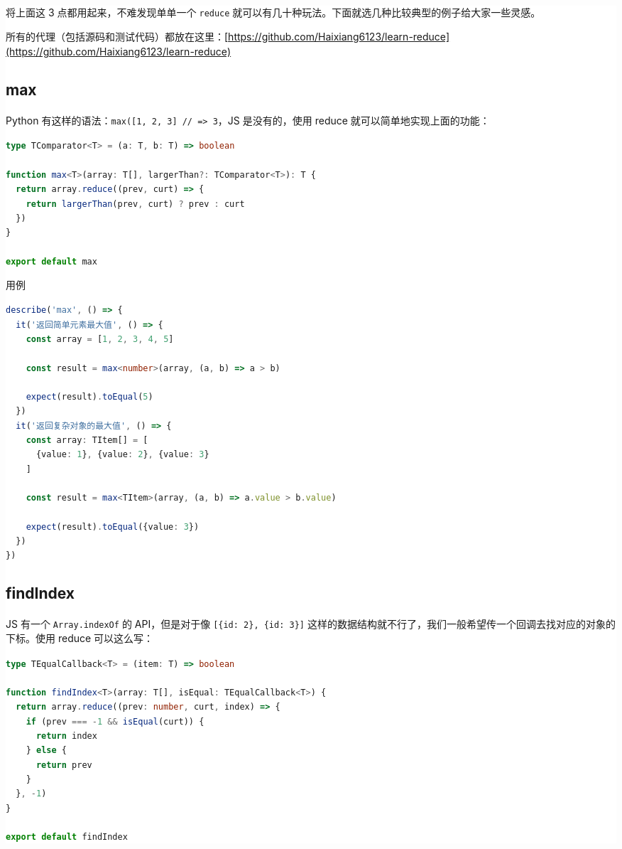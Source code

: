 将上面这 3 点都用起来，不难发现单单一个 `reduce` 就可以有几十种玩法。下面就选几种比较典型的例子给大家一些灵感。

所有的代理（包括源码和测试代码）都放在这里：[https://github.com/Haixiang6123/learn-reduce](https://github.com/Haixiang6123/learn-reduce)

## max

Python 有这样的语法：`max([1, 2, 3] // => 3`，JS 是没有的，使用 reduce 就可以简单地实现上面的功能：

```ts
type TComparator<T> = (a: T, b: T) => boolean

function max<T>(array: T[], largerThan?: TComparator<T>): T {
  return array.reduce((prev, curt) => {
    return largerThan(prev, curt) ? prev : curt
  })
}

export default max
```

用例

```ts
describe('max', () => {
  it('返回简单元素最大值', () => {
    const array = [1, 2, 3, 4, 5]

    const result = max<number>(array, (a, b) => a > b)

    expect(result).toEqual(5)
  })
  it('返回复杂对象的最大值', () => {
    const array: TItem[] = [
      {value: 1}, {value: 2}, {value: 3}
    ]

    const result = max<TItem>(array, (a, b) => a.value > b.value)

    expect(result).toEqual({value: 3})
  })
})
```

## findIndex

JS 有一个 `Array.indexOf` 的 API，但是对于像 `[{id: 2}, {id: 3}]` 这样的数据结构就不行了，我们一般希望传一个回调去找对应的对象的下标。使用 reduce 可以这么写：

```ts
type TEqualCallback<T> = (item: T) => boolean

function findIndex<T>(array: T[], isEqual: TEqualCallback<T>) {
  return array.reduce((prev: number, curt, index) => {
    if (prev === -1 && isEqual(curt)) {
      return index
    } else {
      return prev
    }
  }, -1)
}

export default findIndex
```
